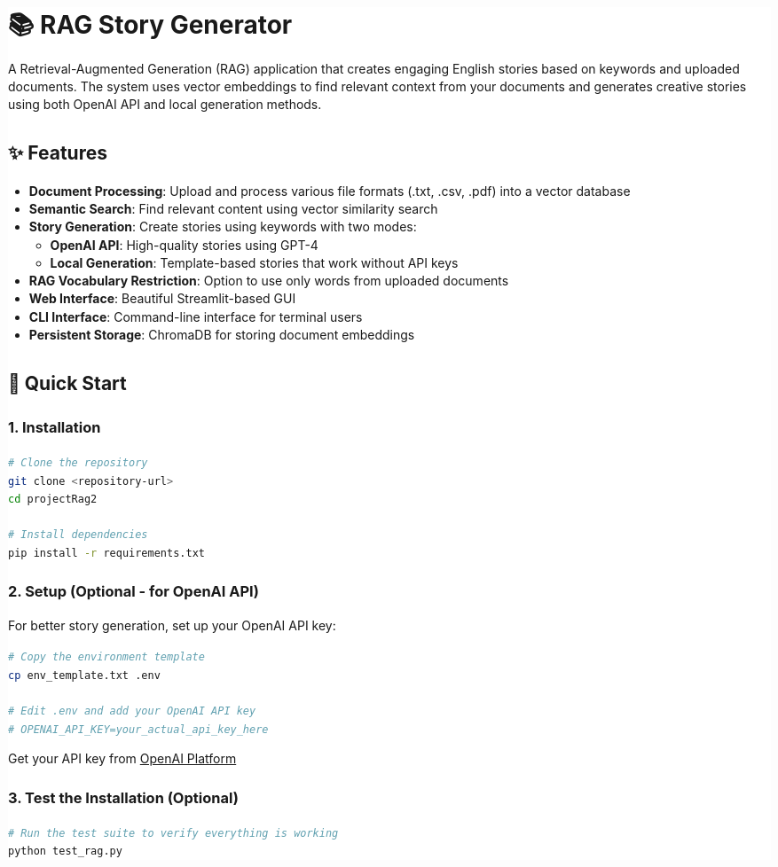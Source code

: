 # 📚 RAG Story Generator

A Retrieval-Augmented Generation (RAG) application that creates engaging English stories based on keywords and uploaded documents. The system uses vector embeddings to find relevant context from your documents and generates creative stories using both OpenAI API and local generation methods.

## ✨ Features

- **Document Processing**: Upload and process various file formats (.txt, .csv, .pdf) into a vector database
- **Semantic Search**: Find relevant content using vector similarity search
- **Story Generation**: Create stories using keywords with two modes:
  - **OpenAI API**: High-quality stories using GPT-4
  - **Local Generation**: Template-based stories that work without API keys
- **RAG Vocabulary Restriction**: Option to use only words from uploaded documents
- **Web Interface**: Beautiful Streamlit-based GUI
- **CLI Interface**: Command-line interface for terminal users
- **Persistent Storage**: ChromaDB for storing document embeddings

## 🚀 Quick Start

### 1. Installation

```bash
# Clone the repository
git clone <repository-url>
cd projectRag2

# Install dependencies
pip install -r requirements.txt
```

### 2. Setup (Optional - for OpenAI API)

For better story generation, set up your OpenAI API key:

```bash
# Copy the environment template
cp env_template.txt .env

# Edit .env and add your OpenAI API key
# OPENAI_API_KEY=your_actual_api_key_here
```

Get your API key from [OpenAI Platform](https://platform.openai.com/api-keys)

### 3. Test the Installation (Optional)

```bash
# Run the test suite to verify everything is working
python test_rag.py
```
